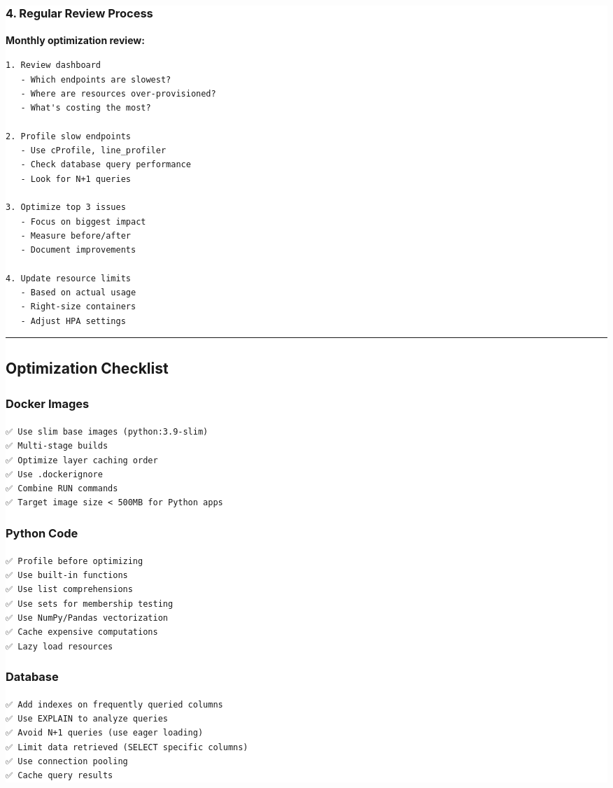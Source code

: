 
### 4. Regular Review Process

**Monthly optimization review:**
```
1. Review dashboard
   - Which endpoints are slowest?
   - Where are resources over-provisioned?
   - What's costing the most?

2. Profile slow endpoints
   - Use cProfile, line_profiler
   - Check database query performance
   - Look for N+1 queries

3. Optimize top 3 issues
   - Focus on biggest impact
   - Measure before/after
   - Document improvements

4. Update resource limits
   - Based on actual usage
   - Right-size containers
   - Adjust HPA settings
```

---

## Optimization Checklist

### Docker Images
```
✅ Use slim base images (python:3.9-slim)
✅ Multi-stage builds
✅ Optimize layer caching order
✅ Use .dockerignore
✅ Combine RUN commands
✅ Target image size < 500MB for Python apps
```

### Python Code
```
✅ Profile before optimizing
✅ Use built-in functions
✅ Use list comprehensions
✅ Use sets for membership testing
✅ Use NumPy/Pandas vectorization
✅ Cache expensive computations
✅ Lazy load resources
```

### Database
```
✅ Add indexes on frequently queried columns
✅ Use EXPLAIN to analyze queries
✅ Avoid N+1 queries (use eager loading)
✅ Limit data retrieved (SELECT specific columns)
✅ Use connection pooling
✅ Cache query results
```
